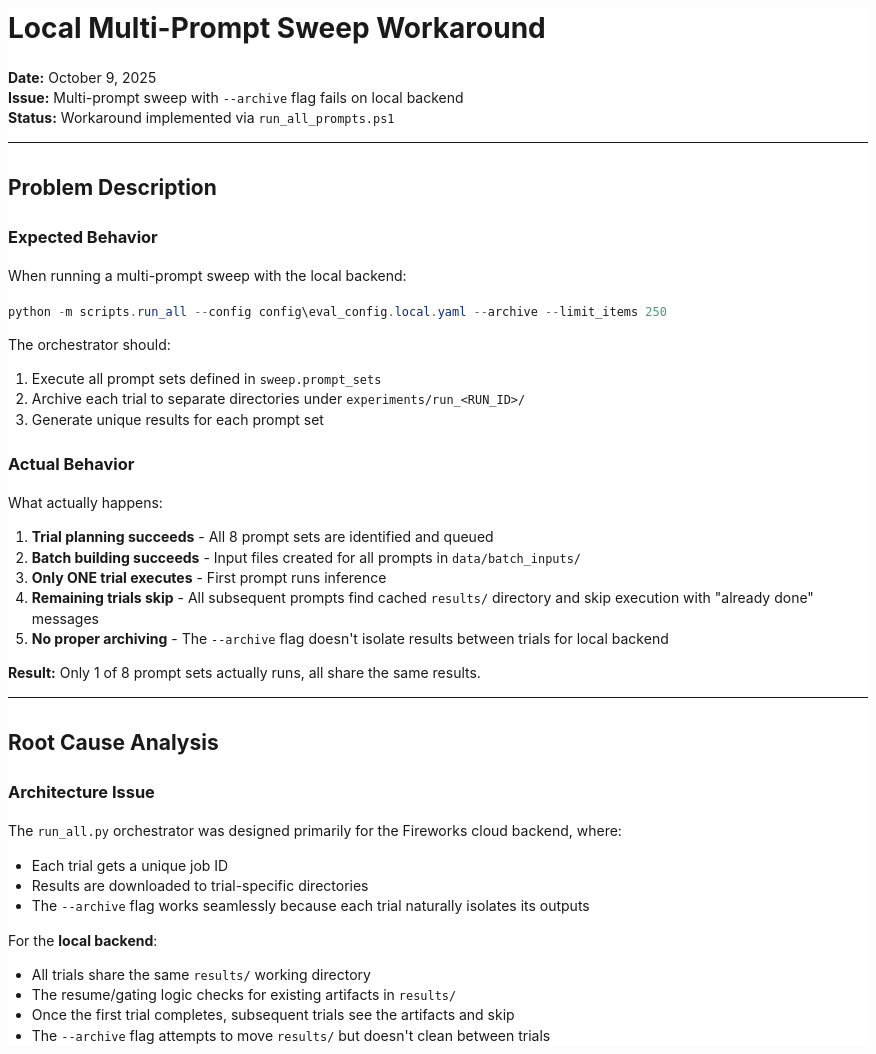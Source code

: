 # Local Multi-Prompt Sweep Workaround

**Date:** October 9, 2025  
**Issue:** Multi-prompt sweep with `--archive` flag fails on local backend  
**Status:** Workaround implemented via `run_all_prompts.ps1`

---

## Problem Description

### Expected Behavior

When running a multi-prompt sweep with the local backend:

```powershell
python -m scripts.run_all --config config\eval_config.local.yaml --archive --limit_items 250
```

The orchestrator should:
1. Execute all prompt sets defined in `sweep.prompt_sets`
2. Archive each trial to separate directories under `experiments/run_<RUN_ID>/`
3. Generate unique results for each prompt set

### Actual Behavior

What actually happens:

1. **Trial planning succeeds** - All 8 prompt sets are identified and queued
2. **Batch building succeeds** - Input files created for all prompts in `data/batch_inputs/`
3. **Only ONE trial executes** - First prompt runs inference
4. **Remaining trials skip** - All subsequent prompts find cached `results/` directory and skip execution with "already done" messages
5. **No proper archiving** - The `--archive` flag doesn't isolate results between trials for local backend

**Result:** Only 1 of 8 prompt sets actually runs, all share the same results.

---

## Root Cause Analysis

### Architecture Issue

The `run_all.py` orchestrator was designed primarily for the Fireworks cloud backend, where:
- Each trial gets a unique job ID
- Results are downloaded to trial-specific directories
- The `--archive` flag works seamlessly because each trial naturally isolates its outputs

For the **local backend**:
- All trials share the same `results/` working directory
- The resume/gating logic checks for existing artifacts in `results/`
- Once the first trial completes, subsequent trials see the artifacts and skip
- The `--archive` flag attempts to move `results/` but doesn't clean between trials
